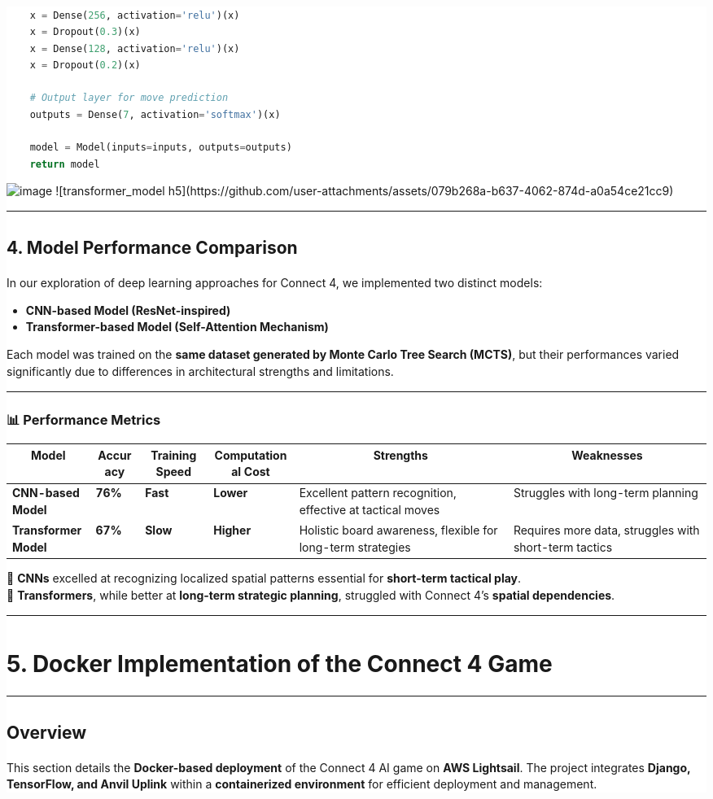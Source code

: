 ```python
    x = Dense(256, activation='relu')(x)
    x = Dropout(0.3)(x)
    x = Dense(128, activation='relu')(x)
    x = Dropout(0.2)(x)
    
    # Output layer for move prediction
    outputs = Dense(7, activation='softmax')(x)

    model = Model(inputs=inputs, outputs=outputs)
    return model
```
<img width="678" alt="image" src="https://github.com/user-attachments/assets/85af50c6-9b38-4fdd-9180-c703ff3b4fc6" />
![transformer_model h5](https://github.com/user-attachments/assets/079b268a-b637-4062-874d-a0a54ce21cc9)

---

## 4. Model Performance Comparison

In our exploration of deep learning approaches for Connect 4, we implemented two distinct models:  
- **CNN-based Model (ResNet-inspired)**
- **Transformer-based Model (Self-Attention Mechanism)**  

Each model was trained on the **same dataset generated by Monte Carlo Tree Search (MCTS)**, but their performances varied significantly due to differences in architectural strengths and limitations.

---

### **📊 Performance Metrics**

| Model                  | Accuracy | Training Speed | Computational Cost | Strengths | Weaknesses |
|------------------------|----------|---------------|----------------------|------------|------------|
| **CNN-based Model**    | **76%**  | **Fast**      | **Lower**            | Excellent pattern recognition, effective at tactical moves | Struggles with long-term planning |
| **Transformer Model**  | **67%**  | **Slow**      | **Higher**            | Holistic board awareness, flexible for long-term strategies | Requires more data, struggles with short-term tactics |

🔹 **CNNs** excelled at recognizing localized spatial patterns essential for **short-term tactical play**.  
🔹 **Transformers**, while better at **long-term strategic planning**, struggled with Connect 4’s **spatial dependencies**.

---

# **5. Docker Implementation of the Connect 4 Game**
---

## **Overview**
This section details the **Docker-based deployment** of the Connect 4 AI game on **AWS Lightsail**. The project integrates **Django, TensorFlow, and Anvil Uplink** within a **containerized environment** for efficient deployment and management.  
